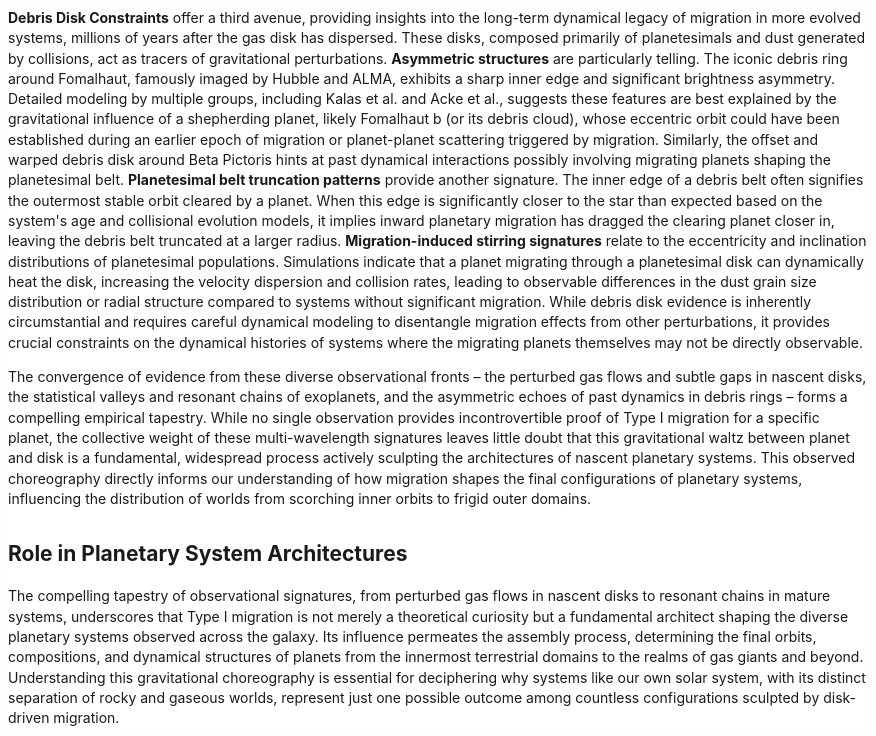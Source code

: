 **Debris Disk Constraints** offer a third avenue, providing insights into the long-term dynamical legacy of migration in more evolved systems, millions of years after the gas disk has dispersed. These disks, composed primarily of planetesimals and dust generated by collisions, act as tracers of gravitational perturbations. **Asymmetric structures** are particularly telling. The iconic debris ring around Fomalhaut, famously imaged by Hubble and ALMA, exhibits a sharp inner edge and significant brightness asymmetry. Detailed modeling by multiple groups, including Kalas et al. and Acke et al., suggests these features are best explained by the gravitational influence of a shepherding planet, likely Fomalhaut b (or its debris cloud), whose eccentric orbit could have been established during an earlier epoch of migration or planet-planet scattering triggered by migration. Similarly, the offset and warped debris disk around Beta Pictoris hints at past dynamical interactions possibly involving migrating planets shaping the planetesimal belt. **Planetesimal belt truncation patterns** provide another signature. The inner edge of a debris belt often signifies the outermost stable orbit cleared by a planet. When this edge is significantly closer to the star than expected based on the system's age and collisional evolution models, it implies inward planetary migration has dragged the clearing planet closer in, leaving the debris belt truncated at a larger radius. **Migration-induced stirring signatures** relate to the eccentricity and inclination distributions of planetesimal populations. Simulations indicate that a planet migrating through a planetesimal disk can dynamically heat the disk, increasing the velocity dispersion and collision rates, leading to observable differences in the dust grain size distribution or radial structure compared to systems without significant migration. While debris disk evidence is inherently circumstantial and requires careful dynamical modeling to disentangle migration effects from other perturbations, it provides crucial constraints on the dynamical histories of systems where the migrating planets themselves may not be directly observable.

The convergence of evidence from these diverse observational fronts – the perturbed gas flows and subtle gaps in nascent disks, the statistical valleys and resonant chains of exoplanets, and the asymmetric echoes of past dynamics in debris rings – forms a compelling empirical tapestry. While no single observation provides incontrovertible proof of Type I migration for a specific planet, the collective weight of these multi-wavelength signatures leaves little doubt that this gravitational waltz between planet and disk is a fundamental, widespread process actively sculpting the architectures of nascent planetary systems. This observed choreography directly informs our understanding of how migration shapes the final configurations of planetary systems, influencing the distribution of worlds from scorching inner orbits to frigid outer domains.

## Role in Planetary System Architectures

The compelling tapestry of observational signatures, from perturbed gas flows in nascent disks to resonant chains in mature systems, underscores that Type I migration is not merely a theoretical curiosity but a fundamental architect shaping the diverse planetary systems observed across the galaxy. Its influence permeates the assembly process, determining the final orbits, compositions, and dynamical structures of planets from the innermost terrestrial domains to the realms of gas giants and beyond. Understanding this gravitational choreography is essential for deciphering why systems like our own solar system, with its distinct separation of rocky and gaseous worlds, represent just one possible outcome among countless configurations sculpted by disk-driven migration.
